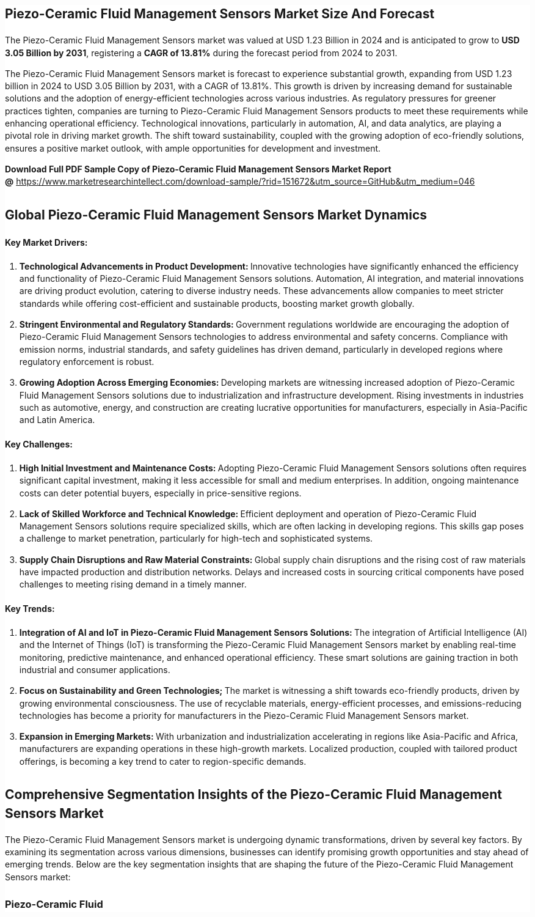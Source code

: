 <h2>Piezo-Ceramic Fluid Management Sensors Market Size And Forecast</h2><p>The Piezo-Ceramic Fluid Management Sensors market was valued at USD 1.23 Billion in 2024 and is anticipated to grow to <strong>USD 3.05 Billion by 2031</strong>, registering a <strong>CAGR of 13.81%</strong> during the forecast period from 2024 to 2031.</p><p>The Piezo-Ceramic Fluid Management Sensors market is forecast to experience substantial growth, expanding from USD 1.23 billion in 2024 to USD 3.05 Billion by 2031, with a CAGR of 13.81%. This growth is driven by increasing demand for sustainable solutions and the adoption of energy-efficient technologies across various industries. As regulatory pressures for greener practices tighten, companies are turning to Piezo-Ceramic Fluid Management Sensors products to meet these requirements while enhancing operational efficiency. Technological innovations, particularly in automation, AI, and data analytics, are playing a pivotal role in driving market growth. The shift toward sustainability, coupled with the growing adoption of eco-friendly solutions, ensures a positive market outlook, with ample opportunities for development and investment.</p><p><strong>Download Full PDF Sample Copy of Piezo-Ceramic Fluid Management Sensors Market Report @</strong>&nbsp;<a href="https://www.marketresearchintellect.com/download-sample/?rid=151672&amp;utm_source=GitHub&amp;utm_medium=046">https://www.marketresearchintellect.com/download-sample/?rid=151672&amp;utm_source=GitHub&amp;utm_medium=046</a></p><h2>Global Piezo-Ceramic Fluid Management Sensors Market Dynamics</h2><h4><strong>Key Market Drivers:</strong></h4><ol><li><p><strong>Technological Advancements in Product Development:&nbsp;</strong>Innovative technologies have significantly enhanced the efficiency and functionality of Piezo-Ceramic Fluid Management Sensors solutions. Automation, AI integration, and material innovations are driving product evolution, catering to diverse industry needs. These advancements allow companies to meet stricter standards while offering cost-efficient and sustainable products, boosting market growth globally.</p></li><li><p><strong>Stringent Environmental and Regulatory Standards:&nbsp;</strong>Government regulations worldwide are encouraging the adoption of Piezo-Ceramic Fluid Management Sensors technologies to address environmental and safety concerns. Compliance with emission norms, industrial standards, and safety guidelines has driven demand, particularly in developed regions where regulatory enforcement is robust.</p></li><li><p><strong>Growing Adoption Across Emerging Economies:&nbsp;</strong>Developing markets are witnessing increased adoption of Piezo-Ceramic Fluid Management Sensors solutions due to industrialization and infrastructure development. Rising investments in industries such as automotive, energy, and construction are creating lucrative opportunities for manufacturers, especially in Asia-Pacific and Latin America.</p></li></ol><h4><strong>Key Challenges:</strong></h4><ol><li><p><strong>High Initial Investment and Maintenance Costs:&nbsp;</strong>Adopting Piezo-Ceramic Fluid Management Sensors solutions often requires significant capital investment, making it less accessible for small and medium enterprises. In addition, ongoing maintenance costs can deter potential buyers, especially in price-sensitive regions.</p></li><li><p><strong>Lack of Skilled Workforce and Technical Knowledge:&nbsp;</strong>Efficient deployment and operation of Piezo-Ceramic Fluid Management Sensors solutions require specialized skills, which are often lacking in developing regions. This skills gap poses a challenge to market penetration, particularly for high-tech and sophisticated systems.</p></li><li><p><strong>Supply Chain Disruptions and Raw Material Constraints:&nbsp;</strong>Global supply chain disruptions and the rising cost of raw materials have impacted production and distribution networks. Delays and increased costs in sourcing critical components have posed challenges to meeting rising demand in a timely manner.</p></li></ol><h4><strong>Key Trends:</strong></h4><ol><li><p><strong>Integration of AI and IoT in Piezo-Ceramic Fluid Management Sensors Solutions:&nbsp;</strong>The integration of Artificial Intelligence (AI) and the Internet of Things (IoT) is transforming the Piezo-Ceramic Fluid Management Sensors market by enabling real-time monitoring, predictive maintenance, and enhanced operational efficiency. These smart solutions are gaining traction in both industrial and consumer applications.</p></li><li><p><strong>Focus on Sustainability and Green Technologies;&nbsp;</strong>The market is witnessing a shift towards eco-friendly products, driven by growing environmental consciousness. The use of recyclable materials, energy-efficient processes, and emissions-reducing technologies has become a priority for manufacturers in the Piezo-Ceramic Fluid Management Sensors market.</p></li><li><p><strong>Expansion in Emerging Markets:&nbsp;</strong>With urbanization and industrialization accelerating in regions like Asia-Pacific and Africa, manufacturers are expanding operations in these high-growth markets. Localized production, coupled with tailored product offerings, is becoming a key trend to cater to region-specific demands.</p></li></ol><div class="article-main__content" data-test-id="publishing-text-block"><h2>Comprehensive Segmentation Insights of the Piezo-Ceramic Fluid Management Sensors Market</h2><p>The Piezo-Ceramic Fluid Management Sensors market is undergoing dynamic transformations, driven by several key factors. By examining its segmentation across various dimensions, businesses can identify promising growth opportunities and stay ahead of emerging trends. Below are the key segmentation insights that are shaping the future of the Piezo-Ceramic Fluid Management Sensors market:</p><h3><strong>Piezo-Ceramic Fluid